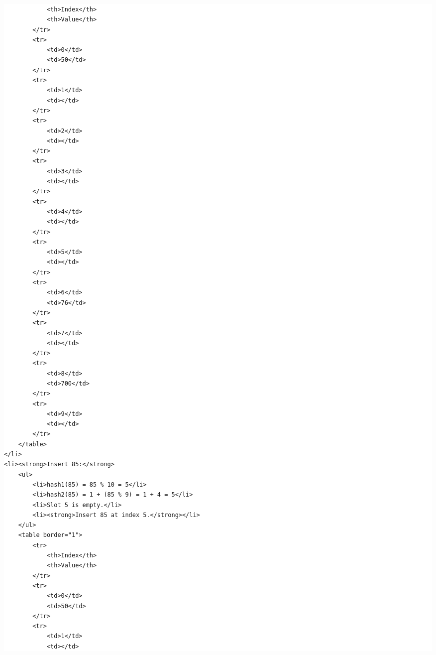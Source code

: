                 <th>Index</th>
                <th>Value</th>
            </tr>
            <tr>
                <td>0</td>
                <td>50</td>
            </tr>
            <tr>
                <td>1</td>
                <td></td>
            </tr>
            <tr>
                <td>2</td>
                <td></td>
            </tr>
            <tr>
                <td>3</td>
                <td></td>
            </tr>
            <tr>
                <td>4</td>
                <td></td>
            </tr>
            <tr>
                <td>5</td>
                <td></td>
            </tr>
            <tr>
                <td>6</td>
                <td>76</td>
            </tr>
            <tr>
                <td>7</td>
                <td></td>
            </tr>
            <tr>
                <td>8</td>
                <td>700</td>
            </tr>
            <tr>
                <td>9</td>
                <td></td>
            </tr>
        </table>
    </li>
    <li><strong>Insert 85:</strong>
        <ul>
            <li>hash1(85) = 85 % 10 = 5</li>
            <li>hash2(85) = 1 + (85 % 9) = 1 + 4 = 5</li>
            <li>Slot 5 is empty.</li>
            <li><strong>Insert 85 at index 5.</strong></li>
        </ul>
        <table border="1">
            <tr>
                <th>Index</th>
                <th>Value</th>
            </tr>
            <tr>
                <td>0</td>
                <td>50</td>
            </tr>
            <tr>
                <td>1</td>
                <td></td>